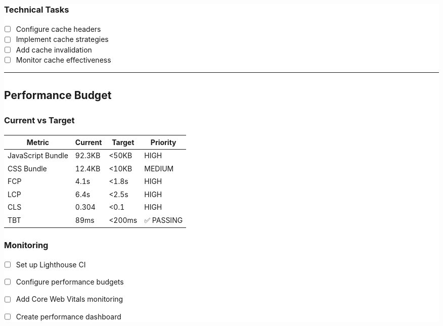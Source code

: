 ### Technical Tasks
- [ ] Configure cache headers
- [ ] Implement cache strategies
- [ ] Add cache invalidation
- [ ] Monitor cache effectiveness

---

## Performance Budget

### Current vs Target
| Metric | Current | Target | Priority |
|--------|---------|--------|----------|
| JavaScript Bundle | 92.3KB | <50KB | HIGH |
| CSS Bundle | 12.4KB | <10KB | MEDIUM |
| FCP | 4.1s | <1.8s | HIGH |
| LCP | 6.4s | <2.5s | HIGH |
| CLS | 0.304 | <0.1 | HIGH |
| TBT | 89ms | <200ms | ✅ PASSING |

### Monitoring
- [ ] Set up Lighthouse CI
- [ ] Configure performance budgets
- [ ] Add Core Web Vitals monitoring
- [ ] Create performance dashboard

